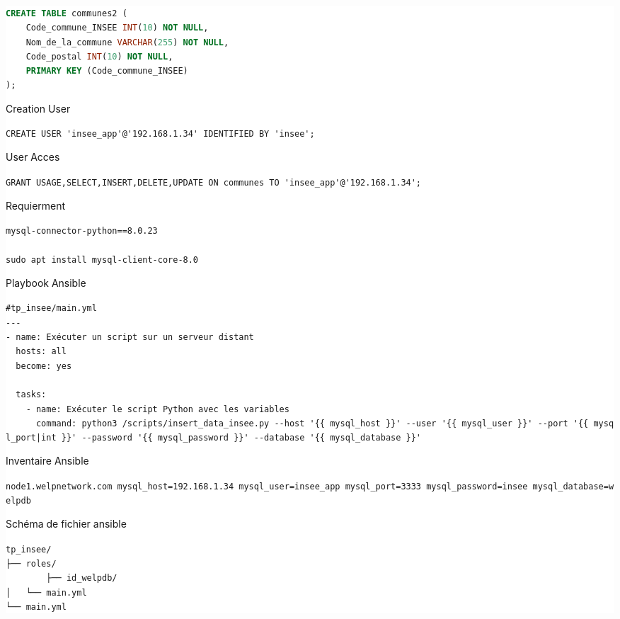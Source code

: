 ```sql
CREATE TABLE communes2 (
    Code_commune_INSEE INT(10) NOT NULL,
    Nom_de_la_commune VARCHAR(255) NOT NULL,
    Code_postal INT(10) NOT NULL,
    PRIMARY KEY (Code_commune_INSEE)
);
```

Creation User 

```
CREATE USER 'insee_app'@'192.168.1.34' IDENTIFIED BY 'insee';
```

User Acces 

```
GRANT USAGE,SELECT,INSERT,DELETE,UPDATE ON communes TO 'insee_app'@'192.168.1.34';
```

Requierment 

```
mysql-connector-python==8.0.23

sudo apt install mysql-client-core-8.0
```

Playbook Ansible 

```
#tp_insee/main.yml
---
- name: Exécuter un script sur un serveur distant
  hosts: all
  become: yes

  tasks:
    - name: Exécuter le script Python avec les variables
      command: python3 /scripts/insert_data_insee.py --host '{{ mysql_host }}' --user '{{ mysql_user }}' --port '{{ mysql_port|int }}' --password '{{ mysql_password }}' --database '{{ mysql_database }}'
```

Inventaire Ansible 

```
node1.welpnetwork.com mysql_host=192.168.1.34 mysql_user=insee_app mysql_port=3333 mysql_password=insee mysql_database=welpdb
```

Schéma de fichier ansible 

```
tp_insee/
├── roles/
		├── id_welpdb/
│   └── main.yml
└── main.yml
```
